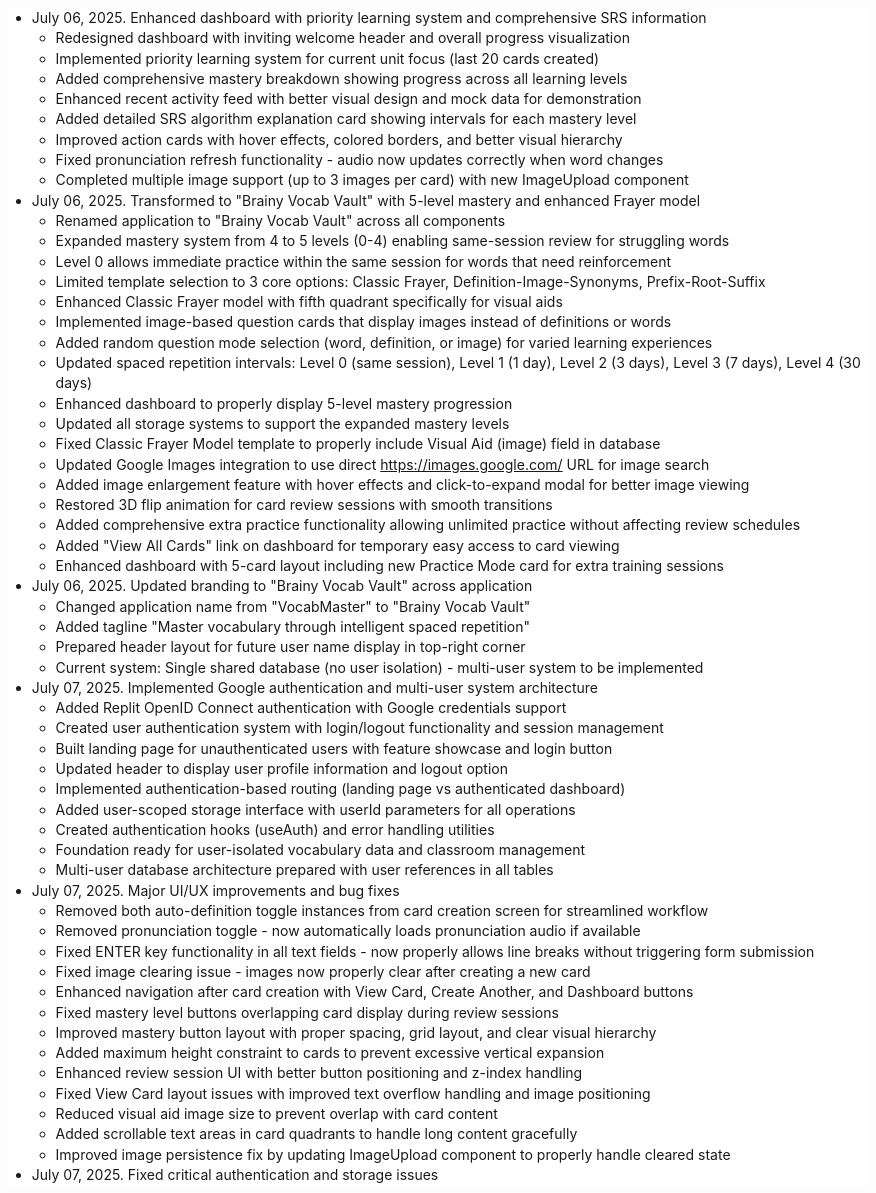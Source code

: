 - July 06, 2025. Enhanced dashboard with priority learning system and comprehensive SRS information
  - Redesigned dashboard with inviting welcome header and overall progress visualization
  - Implemented priority learning system for current unit focus (last 20 cards created)
  - Added comprehensive mastery breakdown showing progress across all learning levels
  - Enhanced recent activity feed with better visual design and mock data for demonstration
  - Added detailed SRS algorithm explanation card showing intervals for each mastery level
  - Improved action cards with hover effects, colored borders, and better visual hierarchy
  - Fixed pronunciation refresh functionality - audio now updates correctly when word changes
  - Completed multiple image support (up to 3 images per card) with new ImageUpload component
- July 06, 2025. Transformed to "Brainy Vocab Vault" with 5-level mastery and enhanced Frayer model
  - Renamed application to "Brainy Vocab Vault" across all components
  - Expanded mastery system from 4 to 5 levels (0-4) enabling same-session review for struggling words
  - Level 0 allows immediate practice within the same session for words that need reinforcement
  - Limited template selection to 3 core options: Classic Frayer, Definition-Image-Synonyms, Prefix-Root-Suffix
  - Enhanced Classic Frayer model with fifth quadrant specifically for visual aids
  - Implemented image-based question cards that display images instead of definitions or words
  - Added random question mode selection (word, definition, or image) for varied learning experiences
  - Updated spaced repetition intervals: Level 0 (same session), Level 1 (1 day), Level 2 (3 days), Level 3 (7 days), Level 4 (30 days)
  - Enhanced dashboard to properly display 5-level mastery progression
  - Updated all storage systems to support the expanded mastery levels
  - Fixed Classic Frayer Model template to properly include Visual Aid (image) field in database
  - Updated Google Images integration to use direct https://images.google.com/ URL for image search
  - Added image enlargement feature with hover effects and click-to-expand modal for better image viewing
  - Restored 3D flip animation for card review sessions with smooth transitions
  - Added comprehensive extra practice functionality allowing unlimited practice without affecting review schedules
  - Added "View All Cards" link on dashboard for temporary easy access to card viewing
  - Enhanced dashboard with 5-card layout including new Practice Mode card for extra training sessions
- July 06, 2025. Updated branding to "Brainy Vocab Vault" across application
  - Changed application name from "VocabMaster" to "Brainy Vocab Vault" 
  - Added tagline "Master vocabulary through intelligent spaced repetition"
  - Prepared header layout for future user name display in top-right corner
  - Current system: Single shared database (no user isolation) - multi-user system to be implemented
- July 07, 2025. Implemented Google authentication and multi-user system architecture
  - Added Replit OpenID Connect authentication with Google credentials support
  - Created user authentication system with login/logout functionality and session management
  - Built landing page for unauthenticated users with feature showcase and login button
  - Updated header to display user profile information and logout option
  - Implemented authentication-based routing (landing page vs authenticated dashboard)
  - Added user-scoped storage interface with userId parameters for all operations
  - Created authentication hooks (useAuth) and error handling utilities
  - Foundation ready for user-isolated vocabulary data and classroom management
  - Multi-user database architecture prepared with user references in all tables
- July 07, 2025. Major UI/UX improvements and bug fixes
  - Removed both auto-definition toggle instances from card creation screen for streamlined workflow
  - Removed pronunciation toggle - now automatically loads pronunciation audio if available
  - Fixed ENTER key functionality in all text fields - now properly allows line breaks without triggering form submission
  - Fixed image clearing issue - images now properly clear after creating a new card
  - Enhanced navigation after card creation with View Card, Create Another, and Dashboard buttons
  - Fixed mastery level buttons overlapping card display during review sessions
  - Improved mastery button layout with proper spacing, grid layout, and clear visual hierarchy
  - Added maximum height constraint to cards to prevent excessive vertical expansion
  - Enhanced review session UI with better button positioning and z-index handling
  - Fixed View Card layout issues with improved text overflow handling and image positioning
  - Reduced visual aid image size to prevent overlap with card content
  - Added scrollable text areas in card quadrants to handle long content gracefully
  - Improved image persistence fix by updating ImageUpload component to properly handle cleared state
- July 07, 2025. Fixed critical authentication and storage issues